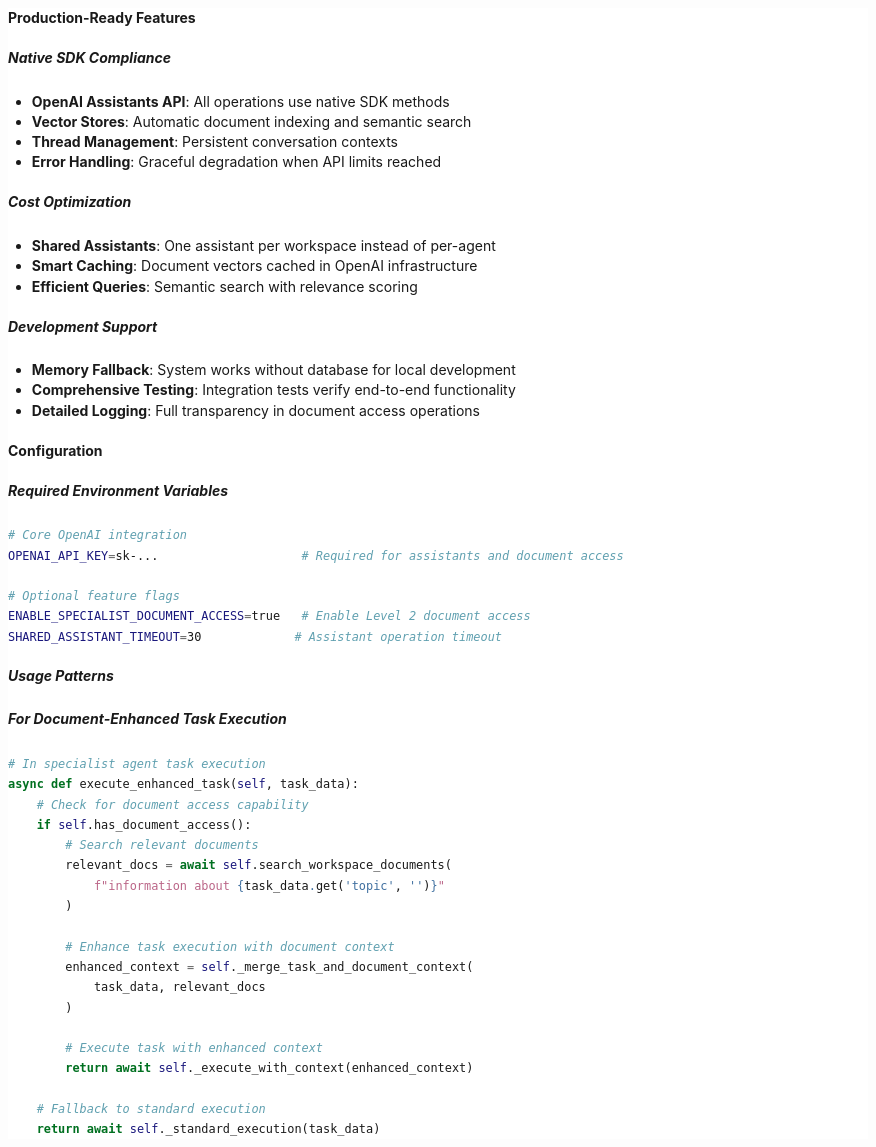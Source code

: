 #### **Production-Ready Features**

##### **Native SDK Compliance**
- **OpenAI Assistants API**: All operations use native SDK methods
- **Vector Stores**: Automatic document indexing and semantic search
- **Thread Management**: Persistent conversation contexts
- **Error Handling**: Graceful degradation when API limits reached

##### **Cost Optimization**
- **Shared Assistants**: One assistant per workspace instead of per-agent
- **Smart Caching**: Document vectors cached in OpenAI infrastructure
- **Efficient Queries**: Semantic search with relevance scoring

##### **Development Support**
- **Memory Fallback**: System works without database for local development
- **Comprehensive Testing**: Integration tests verify end-to-end functionality
- **Detailed Logging**: Full transparency in document access operations

#### **Configuration**

##### **Required Environment Variables**
```bash
# Core OpenAI integration
OPENAI_API_KEY=sk-...                    # Required for assistants and document access

# Optional feature flags
ENABLE_SPECIALIST_DOCUMENT_ACCESS=true   # Enable Level 2 document access
SHARED_ASSISTANT_TIMEOUT=30             # Assistant operation timeout
```

##### **Usage Patterns**

##### **For Document-Enhanced Task Execution**
```python
# In specialist agent task execution
async def execute_enhanced_task(self, task_data):
    # Check for document access capability
    if self.has_document_access():
        # Search relevant documents
        relevant_docs = await self.search_workspace_documents(
            f"information about {task_data.get('topic', '')}"
        )
        
        # Enhance task execution with document context
        enhanced_context = self._merge_task_and_document_context(
            task_data, relevant_docs
        )
        
        # Execute task with enhanced context
        return await self._execute_with_context(enhanced_context)
    
    # Fallback to standard execution
    return await self._standard_execution(task_data)
```
